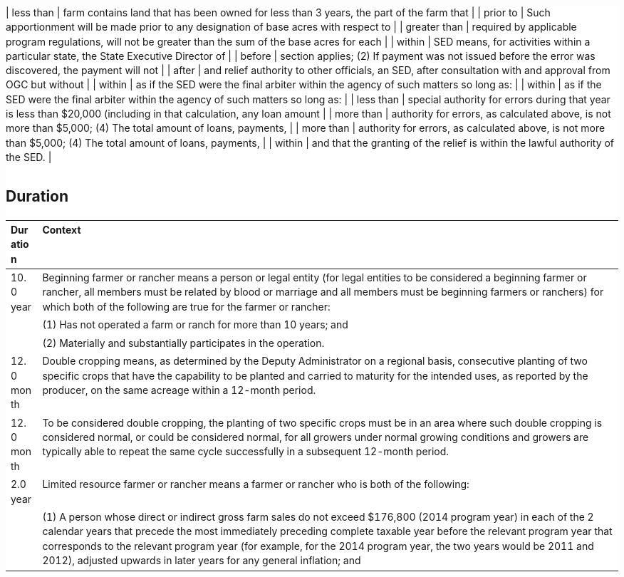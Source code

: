 | less than     | farm contains land that has been owned for less than 3 years, the part of the farm that                                |
| prior to      | Such apportionment will be made  prior to any designation of base acres with respect to                                |
| greater than  | required by applicable program regulations, will not be greater than the sum of the base acres for each                |
| within        | SED means, for activities  within a particular state, the State Executive Director of                                  |
| before        | section applies; (2) If payment was not issued before the error was discovered, the payment will not                   |
| after         | and relief authority to other officials, an SED, after consultation with and approval from OGC but without             |
| within        | as if the SED were the final arbiter within the agency of such matters so long as:                                     |
| within        | as if the SED were the final arbiter within the agency of such matters so long as:                                     |
| less than     | special authority for errors during that year is less than $20,000 (including in that calculation, any loan amount     |
| more than     | authority for errors, as calculated above, is not more than $5,000; (4) The total amount of loans, payments,           |
| more than     | authority for errors, as calculated above, is not more than $5,000; (4) The total amount of loans, payments,           |
| within        | and that the granting of the relief is within  the lawful authority of the SED.                                        |


## Duration

| Duration   | Context                                                                                                                                                                                                                                                                                                                                                                                                                                           |
|:-----------|:--------------------------------------------------------------------------------------------------------------------------------------------------------------------------------------------------------------------------------------------------------------------------------------------------------------------------------------------------------------------------------------------------------------------------------------------------|
| 10.0 year  | Beginning farmer or rancher means a person or legal entity (for legal entities to be considered a beginning farmer or rancher, all members must be related by blood or marriage and all members must be beginning farmers or ranchers) for which both of the following are true for the farmer or rancher:                                                                                                                                        |
|            |                 (1) Has not operated a farm or ranch for more than 10 years; and                                                                                                                                                                                                                                                                                                                                                                  |
|            |                 (2) Materially and substantially participates in the operation.                                                                                                                                                                                                                                                                                                                                                                   |
| 12.0 month | Double cropping means, as determined by the Deputy Administrator on a regional basis, consecutive planting of two specific crops that have the capability to be planted and carried to maturity for the intended uses, as reported by the producer, on the same acreage within a 12-month period.                                                                                                                                                 |
| 12.0 month | To be considered double cropping, the planting of two specific crops must be in an area where such double cropping is considered normal, or could be considered normal, for all growers under normal growing conditions and growers are typically able to repeat the same cycle successfully in a subsequent 12-month period.                                                                                                                     |
| 2.0 year   | Limited resource farmer or rancher means a farmer or rancher who is both of the following:                                                                                                                                                                                                                                                                                                                                                        |
|            |                 (1) A person whose direct or indirect gross farm sales do not exceed $176,800 (2014 program year) in each of the 2 calendar years that precede the most immediately preceding complete taxable year before the relevant program year that corresponds to the relevant program year (for example, for the 2014 program year, the two years would be 2011 and 2012), adjusted upwards in later years for any general inflation; and |